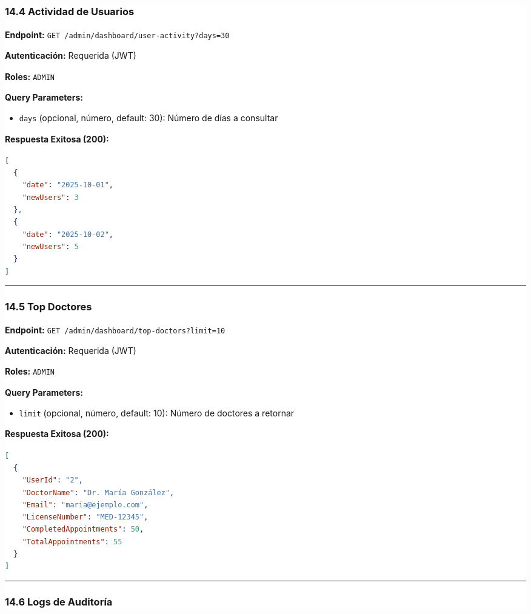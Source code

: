 
### 14.4 Actividad de Usuarios

**Endpoint:** `GET /admin/dashboard/user-activity?days=30`

**Autenticación:** Requerida (JWT)

**Roles:** `ADMIN`

**Query Parameters:**
- `days` (opcional, número, default: 30): Número de días a consultar

**Respuesta Exitosa (200):**
```json
[
  {
    "date": "2025-10-01",
    "newUsers": 3
  },
  {
    "date": "2025-10-02",
    "newUsers": 5
  }
]
```

---

### 14.5 Top Doctores

**Endpoint:** `GET /admin/dashboard/top-doctors?limit=10`

**Autenticación:** Requerida (JWT)

**Roles:** `ADMIN`

**Query Parameters:**
- `limit` (opcional, número, default: 10): Número de doctores a retornar

**Respuesta Exitosa (200):**
```json
[
  {
    "UserId": "2",
    "DoctorName": "Dr. María González",
    "Email": "maria@ejemplo.com",
    "LicenseNumber": "MED-12345",
    "CompletedAppointments": 50,
    "TotalAppointments": 55
  }
]
```

---

### 14.6 Logs de Auditoría
